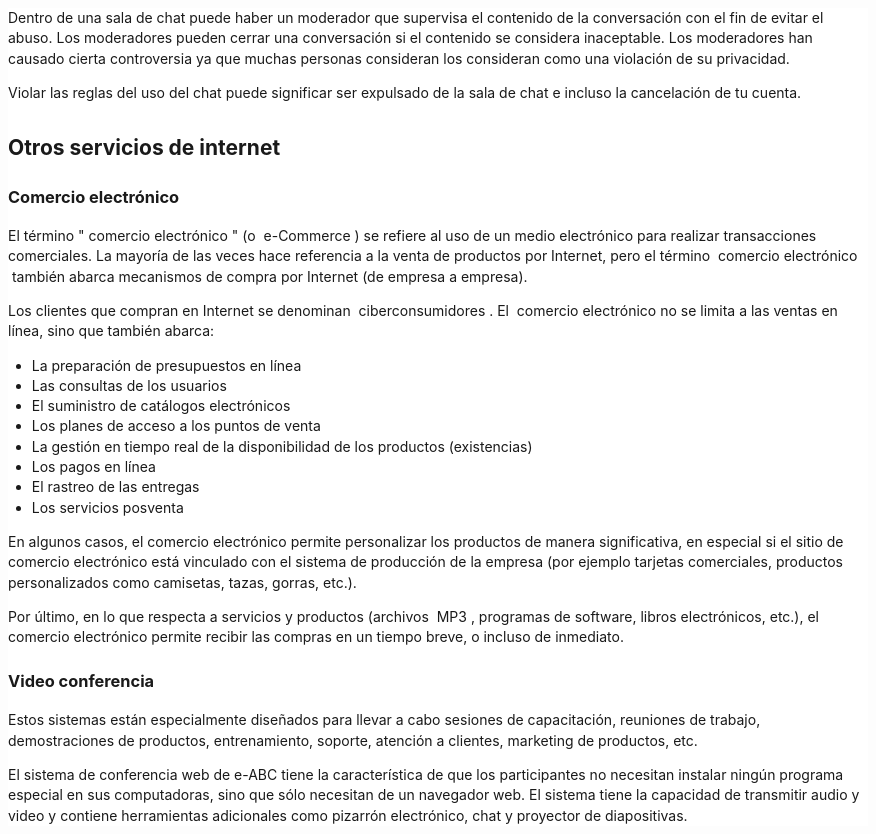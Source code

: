 Dentro de una sala de chat puede haber un moderador que supervisa el
contenido de la conversación con el fin de evitar el abuso. Los
moderadores pueden cerrar una conversación si el contenido se considera
inaceptable. Los moderadores han causado cierta controversia ya que
muchas personas consideran los consideran como una violación de su
privacidad.

Violar las reglas del uso del chat puede significar ser expulsado de la
sala de chat e incluso la cancelación de tu cuenta.

Otros servicios de internet 
---------------------------

### Comercio electrónico 

El término " comercio electrónico " (o  e-Commerce ) se refiere al uso
de un medio electrónico para realizar transacciones comerciales. La
mayoría de las veces hace referencia a la venta de productos por
Internet, pero el término  comercio electrónico  también abarca
mecanismos de compra por Internet (de empresa a empresa).

Los clientes que compran en Internet se denominan  ciberconsumidores .
El  comercio electrónico no se limita a las ventas en línea, sino que
también abarca:

-   La preparación de presupuestos en línea
-   Las consultas de los usuarios
-   El suministro de catálogos electrónicos
-   Los planes de acceso a los puntos de venta
-   La gestión en tiempo real de la disponibilidad de los productos
    (existencias)
-   Los pagos en línea
-   El rastreo de las entregas
-   Los servicios posventa

En algunos casos, el comercio electrónico permite personalizar los
productos de manera significativa, en especial si el sitio de comercio
electrónico está vinculado con el sistema de producción de la empresa
(por ejemplo tarjetas comerciales, productos personalizados como
camisetas, tazas, gorras, etc.).

Por último, en lo que respecta a servicios y productos (archivos  MP3 ,
programas de software, libros electrónicos, etc.), el comercio
electrónico permite recibir las compras en un tiempo breve, o incluso de
inmediato.

### Video conferencia 
Estos sistemas están especialmente diseñados para llevar a cabo sesiones
de capacitación, reuniones de trabajo, demostraciones de productos,
entrenamiento, soporte, atención a clientes, marketing de productos,
etc.

El sistema de conferencia web de e-ABC tiene la característica de que
los participantes no necesitan instalar ningún programa especial en sus
computadoras, sino que sólo necesitan de un navegador web. El sistema
tiene la capacidad de transmitir audio y video y contiene herramientas
adicionales como pizarrón electrónico, chat y proyector de diapositivas.
